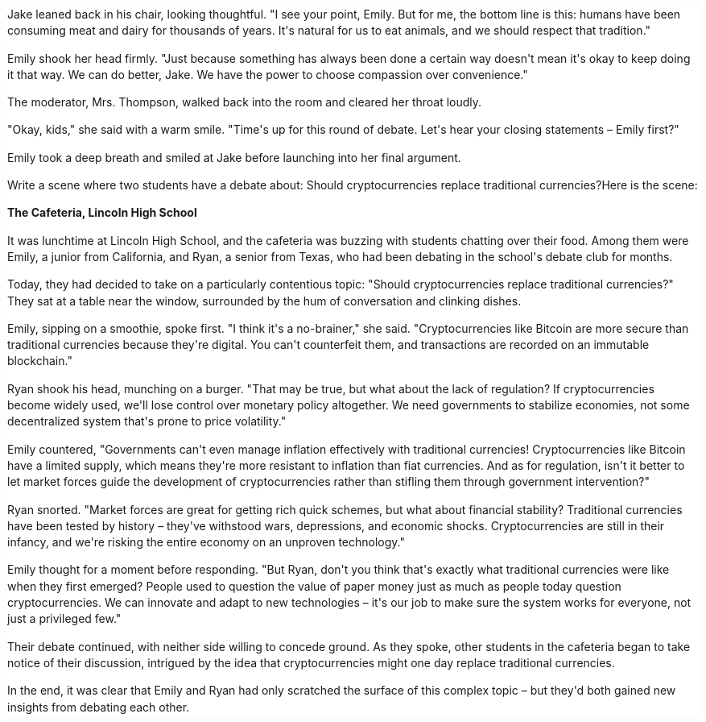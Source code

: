 Jake leaned back in his chair, looking thoughtful. "I see your point, Emily. But for me, the bottom line is this: humans have been consuming meat and dairy for thousands of years. It's natural for us to eat animals, and we should respect that tradition."

Emily shook her head firmly. "Just because something has always been done a certain way doesn't mean it's okay to keep doing it that way. We can do better, Jake. We have the power to choose compassion over convenience."

The moderator, Mrs. Thompson, walked back into the room and cleared her throat loudly.

"Okay, kids," she said with a warm smile. "Time's up for this round of debate. Let's hear your closing statements – Emily first?"

Emily took a deep breath and smiled at Jake before launching into her final argument.
<end>

Write a scene where two students have a debate about: Should cryptocurrencies replace traditional currencies?<start>Here is the scene:

**The Cafeteria, Lincoln High School**

It was lunchtime at Lincoln High School, and the cafeteria was buzzing with students chatting over their food. Among them were Emily, a junior from California, and Ryan, a senior from Texas, who had been debating in the school's debate club for months.

Today, they had decided to take on a particularly contentious topic: "Should cryptocurrencies replace traditional currencies?" They sat at a table near the window, surrounded by the hum of conversation and clinking dishes.

Emily, sipping on a smoothie, spoke first. "I think it's a no-brainer," she said. "Cryptocurrencies like Bitcoin are more secure than traditional currencies because they're digital. You can't counterfeit them, and transactions are recorded on an immutable blockchain."

Ryan shook his head, munching on a burger. "That may be true, but what about the lack of regulation? If cryptocurrencies become widely used, we'll lose control over monetary policy altogether. We need governments to stabilize economies, not some decentralized system that's prone to price volatility."

Emily countered, "Governments can't even manage inflation effectively with traditional currencies! Cryptocurrencies like Bitcoin have a limited supply, which means they're more resistant to inflation than fiat currencies. And as for regulation, isn't it better to let market forces guide the development of cryptocurrencies rather than stifling them through government intervention?"

Ryan snorted. "Market forces are great for getting rich quick schemes, but what about financial stability? Traditional currencies have been tested by history – they've withstood wars, depressions, and economic shocks. Cryptocurrencies are still in their infancy, and we're risking the entire economy on an unproven technology."

Emily thought for a moment before responding. "But Ryan, don't you think that's exactly what traditional currencies were like when they first emerged? People used to question the value of paper money just as much as people today question cryptocurrencies. We can innovate and adapt to new technologies – it's our job to make sure the system works for everyone, not just a privileged few."

Their debate continued, with neither side willing to concede ground. As they spoke, other students in the cafeteria began to take notice of their discussion, intrigued by the idea that cryptocurrencies might one day replace traditional currencies.

In the end, it was clear that Emily and Ryan had only scratched the surface of this complex topic – but they'd both gained new insights from debating each other.
